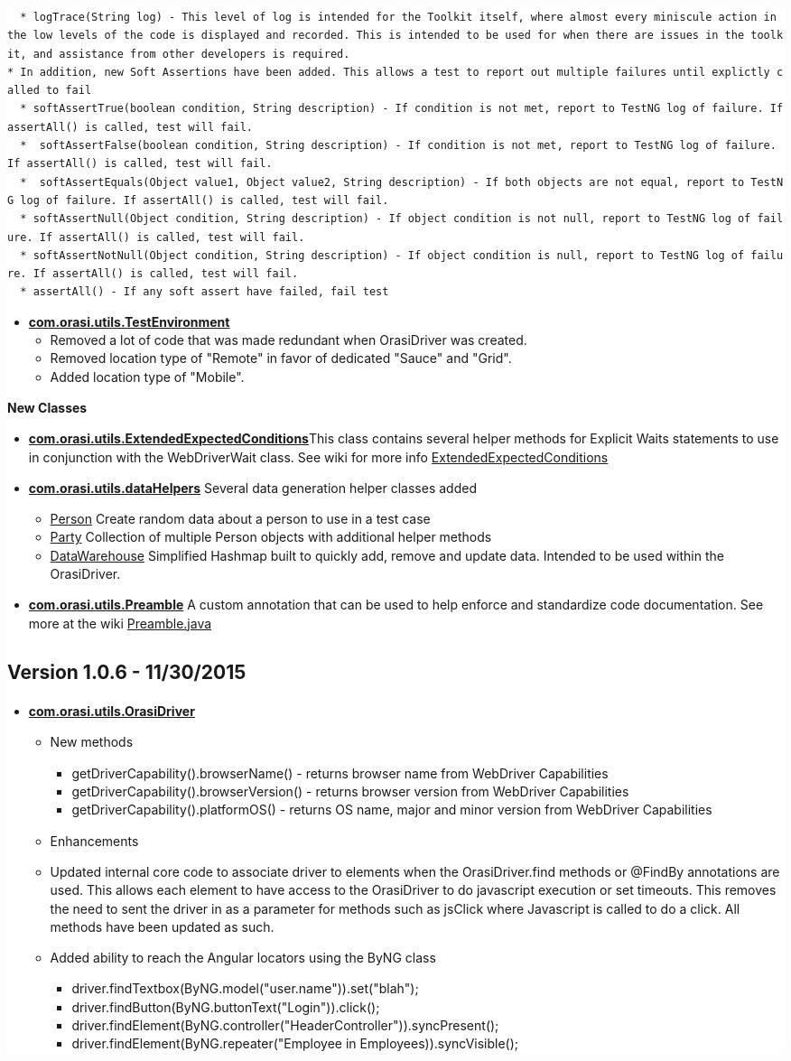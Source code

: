       * logTrace(String log) - This level of log is intended for the Toolkit itself, where almost every miniscule action in the low levels of the code is displayed and recorded. This is intended to be used for when there are issues in the toolkit, and assistance from other developers is required.
    * In addition, new Soft Assertions have been added. This allows a test to report out multiple failures until explictly called to fail
      * softAssertTrue(boolean condition, String description) - If condition is not met, report to TestNG log of failure. If assertAll() is called, test will fail.
      *  softAssertFalse(boolean condition, String description) - If condition is not met, report to TestNG log of failure. If assertAll() is called, test will fail.
      *  softAssertEquals(Object value1, Object value2, String description) - If both objects are not equal, report to TestNG log of failure. If assertAll() is called, test will fail.
      * softAssertNull(Object condition, String description) - If object condition is not null, report to TestNG log of failure. If assertAll() is called, test will fail.
      * softAssertNotNull(Object condition, String description) - If object condition is null, report to TestNG log of failure. If assertAll() is called, test will fail.   
      * assertAll() - If any soft assert have failed, fail test 
* [**com.orasi.utils.TestEnvironment**](https://github.com/Orasi/Chameleon/tree/master/src/main/java/com/orasi/utils)
   * Removed a lot of code that was made redundant when OrasiDriver was created.
   * Removed location type of "Remote" in favor of dedicated "Sauce" and "Grid".
   * Added location type of "Mobile".  
    
**New Classes**
 * [**com.orasi.utils.ExtendedExpectedConditions**](https://github.com/Orasi/Chameleon/tree/master/src/main/java/com/orasi/utils)This class contains several helper methods for Explicit Waits statements to use in conjunction with the WebDriverWait class. See wiki for more info [ExtendedExpectedConditions](https://github.com/Orasi/Chameleon/wiki/ExtendedExpectedConditions.java)
   
* [**com.orasi.utils.dataHelpers**](https://github.com/Orasi/Chameleon/tree/master/src/main/java/com/orasi/utils/dataHelpers) Several data generation helper classes added 
   * [Person](https://github.com/Orasi/Chameleon/wiki/Person.java) Create random data about a person to use in a test case
   * [Party](https://github.com/Orasi/Chameleon/wiki/Party.java) Collection of multiple Person objects with additional helper methods
   * [DataWarehouse](https://github.com/Orasi/Chameleon/wiki/DataWarehouse.java) Simplified Hashmap built to quickly add, remove and update data. Intended to be used within the OrasiDriver.
* [**com.orasi.utils.Preamble**](https://github.com/Orasi/Chameleon/tree/master/src/main/java/com/orasi/utils/Preamble.java) A custom annotation that can be used to help enforce and standardize code documentation. See more at the wiki [Preamble.java](https://github.com/Orasi/Chameleon/wiki/Preamble.java)

## Version 1.0.6 - 11/30/2015
* [**com.orasi.utils.OrasiDriver**](https://github.com/Orasi/Chameleon/tree/master/src/main/java/com/orasi/utils)
  * New methods
    * getDriverCapability().browserName() - returns browser name from WebDriver Capabilities
    * getDriverCapability().browserVersion() - returns browser version from WebDriver Capabilities
    * getDriverCapability().platformOS() - returns OS name, major and minor version from WebDriver Capabilities
	
  * Enhancements
   * Updated internal core code to associate driver to elements when the OrasiDriver.find methods or @FindBy annotations are used. This allows each element to have access to the OrasiDriver to do javascript execution or set timeouts. This removes the need to sent the driver in as a parameter for methods such as jsClick where Javascript is called to do a click. All methods have been updated as such.
   * Added ability to reach the Angular locators using the ByNG class
     * driver.findTextbox(ByNG.model("user.name")).set("blah");
     * driver.findButton(ByNG.buttonText("Login")).click();
     * driver.findElement(ByNG.controller("HeaderController")).syncPresent();
     * driver.findElement(ByNG.repeater("Employee in Employees)).syncVisible();

